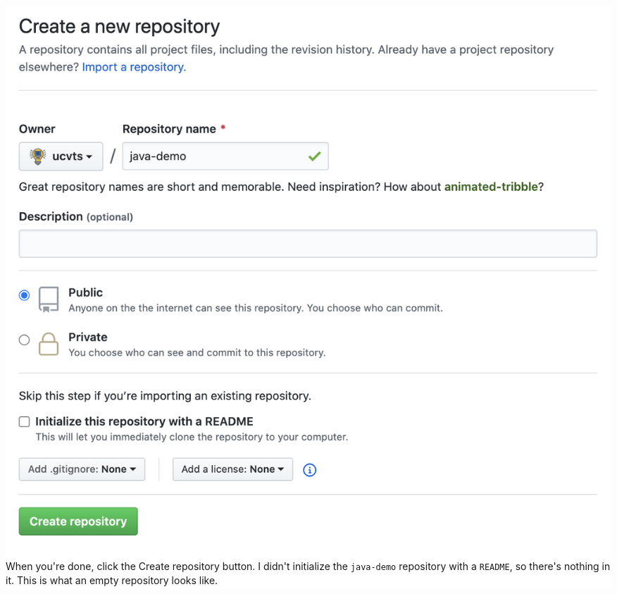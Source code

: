 ![](../.gitbook/assets/new-repository-1.png)

When you're done, click the Create repository button. I didn't initialize the `java-demo` repository with a `README`, so there's nothing in it. This is what an empty repository looks like.
